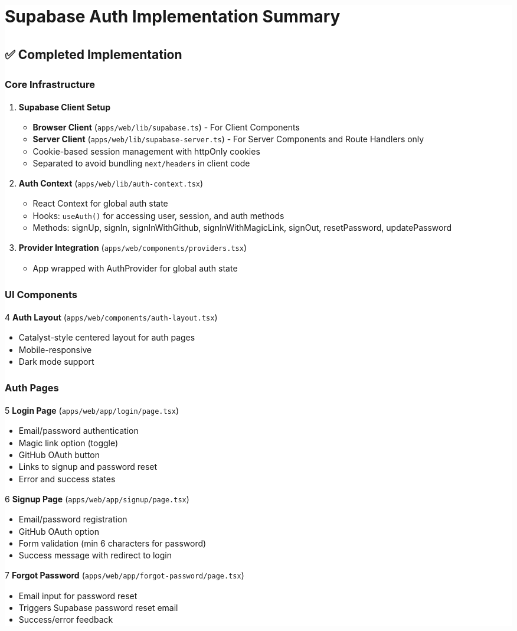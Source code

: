 # Supabase Auth Implementation Summary

## ✅ Completed Implementation

### Core Infrastructure

1. **Supabase Client Setup**
   - **Browser Client** (`apps/web/lib/supabase.ts`) - For Client Components
   - **Server Client** (`apps/web/lib/supabase-server.ts`) - For Server Components and Route Handlers only
   - Cookie-based session management with httpOnly cookies
   - Separated to avoid bundling `next/headers` in client code

2. **Auth Context** (`apps/web/lib/auth-context.tsx`)
   - React Context for global auth state
   - Hooks: `useAuth()` for accessing user, session, and auth methods
   - Methods: signUp, signIn, signInWithGithub, signInWithMagicLink, signOut, resetPassword, updatePassword

3. **Provider Integration** (`apps/web/components/providers.tsx`)
   - App wrapped with AuthProvider for global auth state

### UI Components

4 **Auth Layout** (`apps/web/components/auth-layout.tsx`)

- Catalyst-style centered layout for auth pages
- Mobile-responsive
- Dark mode support

### Auth Pages

5 **Login Page** (`apps/web/app/login/page.tsx`)

- Email/password authentication
- Magic link option (toggle)
- GitHub OAuth button
- Links to signup and password reset
- Error and success states

6 **Signup Page** (`apps/web/app/signup/page.tsx`)

- Email/password registration
- GitHub OAuth option
- Form validation (min 6 characters for password)
- Success message with redirect to login

7 **Forgot Password** (`apps/web/app/forgot-password/page.tsx`)

- Email input for password reset
- Triggers Supabase password reset email
- Success/error feedback

